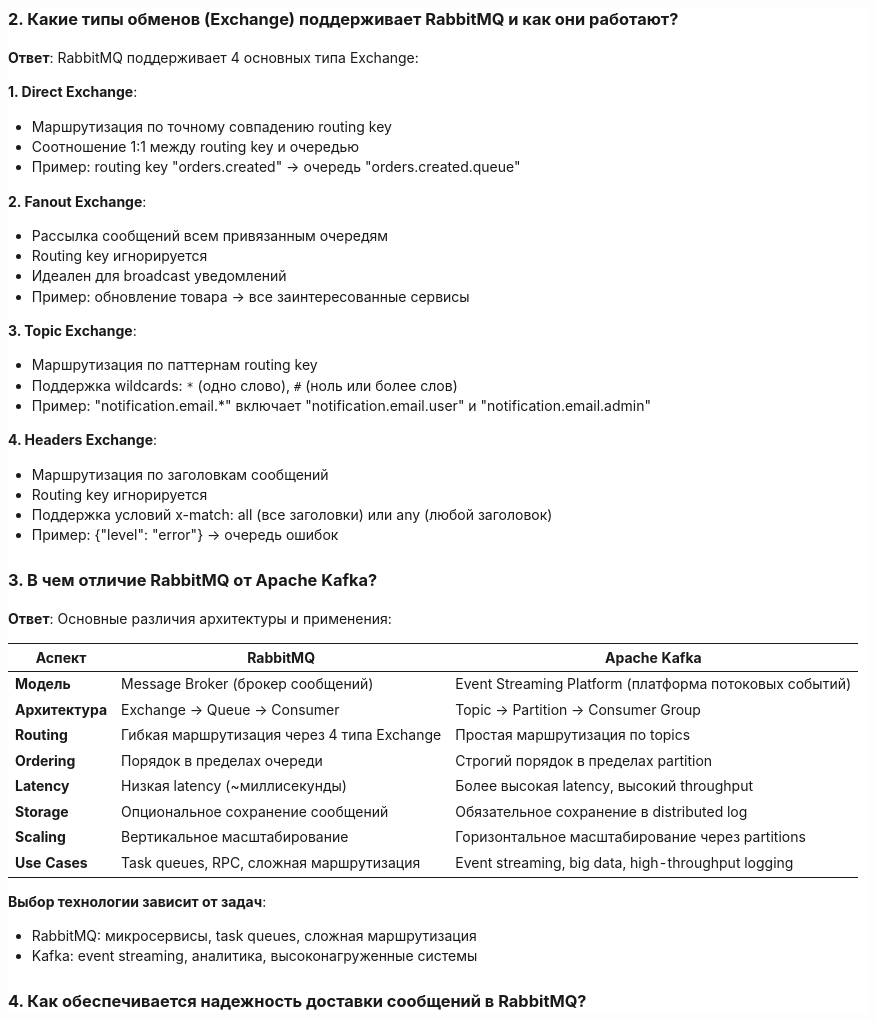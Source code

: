 ### 2. Какие типы обменов (Exchange) поддерживает RabbitMQ и как они работают?

**Ответ**: RabbitMQ поддерживает 4 основных типа Exchange:

**1. Direct Exchange**:
- Маршрутизация по точному совпадению routing key
- Соотношение 1:1 между routing key и очередью
- Пример: routing key "orders.created" → очередь "orders.created.queue"

**2. Fanout Exchange**:
- Рассылка сообщений всем привязанным очередям
- Routing key игнорируется
- Идеален для broadcast уведомлений
- Пример: обновление товара → все заинтересованные сервисы

**3. Topic Exchange**:
- Маршрутизация по паттернам routing key
- Поддержка wildcards: `*` (одно слово), `#` (ноль или более слов)
- Пример: "notification.email.*" включает "notification.email.user" и "notification.email.admin"

**4. Headers Exchange**:
- Маршрутизация по заголовкам сообщений
- Routing key игнорируется
- Поддержка условий x-match: all (все заголовки) или any (любой заголовок)
- Пример: {"level": "error"} → очередь ошибок

### 3. В чем отличие RabbitMQ от Apache Kafka?

**Ответ**: Основные различия архитектуры и применения:

| Аспект | RabbitMQ | Apache Kafka |
|--------|----------|--------------|
| **Модель** | Message Broker (брокер сообщений) | Event Streaming Platform (платформа потоковых событий) |
| **Архитектура** | Exchange → Queue → Consumer | Topic → Partition → Consumer Group |
| **Routing** | Гибкая маршрутизация через 4 типа Exchange | Простая маршрутизация по topics |
| **Ordering** | Порядок в пределах очереди | Строгий порядок в пределах partition |
| **Latency** | Низкая latency (~миллисекунды) | Более высокая latency, высокий throughput |
| **Storage** | Опциональное сохранение сообщений | Обязательное сохранение в distributed log |
| **Scaling** | Вертикальное масштабирование | Горизонтальное масштабирование через partitions |
| **Use Cases** | Task queues, RPC, сложная маршрутизация | Event streaming, big data, high-throughput logging |

**Выбор технологии зависит от задач**:
- RabbitMQ: микросервисы, task queues, сложная маршрутизация
- Kafka: event streaming, аналитика, высоконагруженные системы

### 4. Как обеспечивается надежность доставки сообщений в RabbitMQ?
